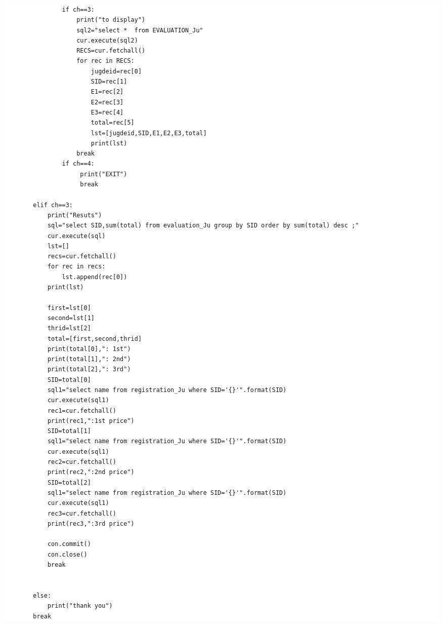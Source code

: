                     if ch==3:
                        print("to display")
                        sql2="select *  from EVALUATION_Ju"
                        cur.execute(sql2)
                        RECS=cur.fetchall()
                        for rec in RECS:
                            jugdeid=rec[0]
                            SID=rec[1]
                            E1=rec[2]
                            E2=rec[3]
                            E3=rec[4]
                            total=rec[5]
                            lst=[jugdeid,SID,E1,E2,E3,total]
                            print(lst)
                        break
                    if ch==4:
                         print("EXIT")
                         break

            elif ch==3:
                print("Resuts")
                sql="select SID,sum(total) from evaluation_Ju group by SID order by sum(total) desc ;"
                cur.execute(sql)
                lst=[]
                recs=cur.fetchall()
                for rec in recs:
                    lst.append(rec[0])
                print(lst)
                
                first=lst[0]
                second=lst[1]
                thrid=lst[2]
                total=[first,second,thrid]
                print(total[0],": 1st")
                print(total[1],": 2nd")
                print(total[2],": 3rd")
                SID=total[0]
                sql1="select name from registration_Ju where SID='{}'".format(SID)
                cur.execute(sql1)
                rec1=cur.fetchall()
                print(rec1,":1st price")
                SID=total[1]
                sql1="select name from registration_Ju where SID='{}'".format(SID)
                cur.execute(sql1)
                rec2=cur.fetchall()
                print(rec2,":2nd price")
                SID=total[2]
                sql1="select name from registration_Ju where SID='{}'".format(SID)
                cur.execute(sql1)
                rec3=cur.fetchall()
                print(rec3,":3rd price")
                    
                con.commit()
                con.close()
                break
                
                
            else:
                print("thank you")
            break
